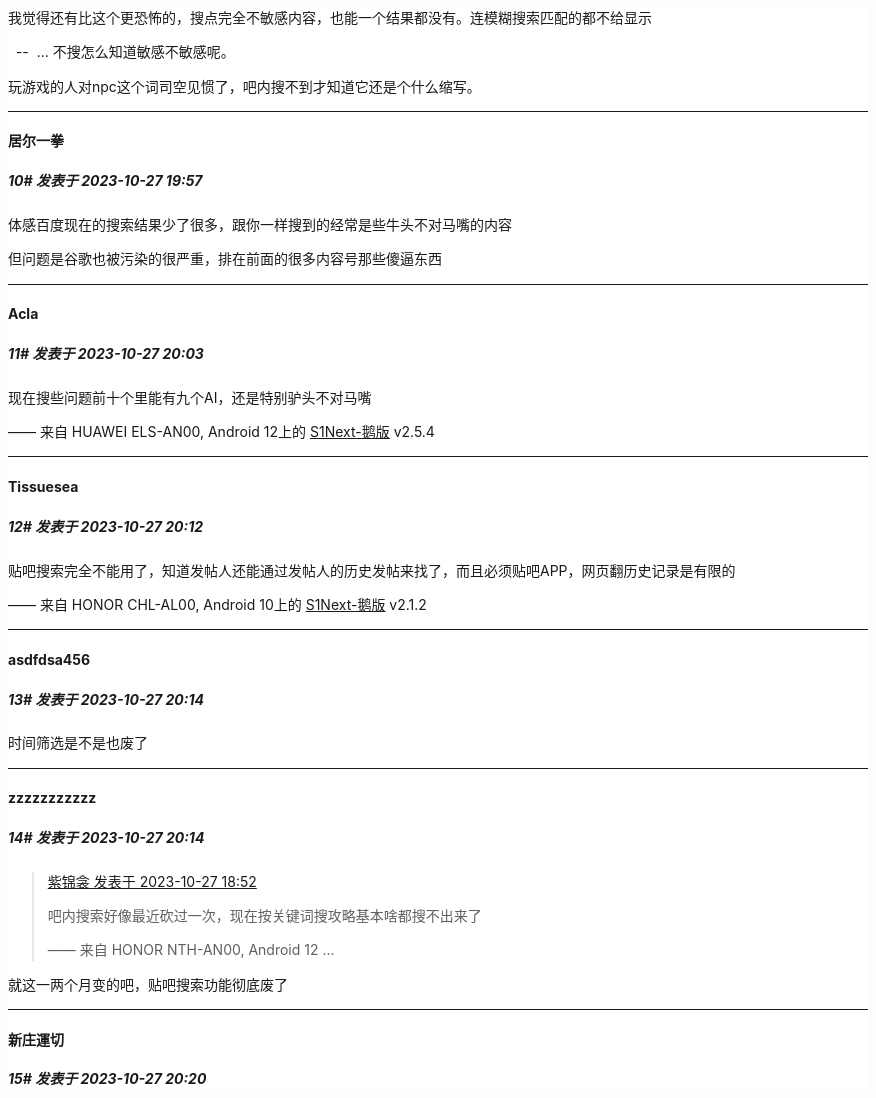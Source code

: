 我觉得还有比这个更恐怖的，搜点完全不敏感内容，也能一个结果都没有。连模糊搜索匹配的都不给显示

  --  ...</blockquote>
不搜怎么知道敏感不敏感呢。

玩游戏的人对npc这个词司空见惯了，吧内搜不到才知道它还是个什么缩写。

*****

####  居尔一拳  
##### 10#       发表于 2023-10-27 19:57

体感百度现在的搜索结果少了很多，跟你一样搜到的经常是些牛头不对马嘴的内容

但问题是谷歌也被污染的很严重，排在前面的很多内容号那些傻逼东西

*****

####  Acla  
##### 11#       发表于 2023-10-27 20:03

现在搜些问题前十个里能有九个AI，还是特别驴头不对马嘴

—— 来自 HUAWEI ELS-AN00, Android 12上的 [S1Next-鹅版](https://github.com/ykrank/S1-Next/releases) v2.5.4

*****

####  Tissuesea  
##### 12#       发表于 2023-10-27 20:12

贴吧搜索完全不能用了，知道发帖人还能通过发帖人的历史发帖来找了，而且必须贴吧APP，网页翻历史记录是有限的

—— 来自 HONOR CHL-AL00, Android 10上的 [S1Next-鹅版](https://github.com/ykrank/S1-Next/releases) v2.1.2

*****

####  asdfdsa456  
##### 13#       发表于 2023-10-27 20:14

时间筛选是不是也废了

*****

####  zzzzzzzzzzz  
##### 14#       发表于 2023-10-27 20:14

<blockquote><a href="httphttps://bbs.saraba1st.com/2b/forum.php?mod=redirect&amp;goto=findpost&amp;pid=62850776&amp;ptid=2158397" target="_blank">紫锦衾 发表于 2023-10-27 18:52</a>

吧内搜索好像最近砍过一次，现在按关键词搜攻略基本啥都搜不出来了

—— 来自 HONOR NTH-AN00, Android 12 ...</blockquote>
就这一两个月变的吧，贴吧搜索功能彻底废了

*****

####  新庄運切  
##### 15#       发表于 2023-10-27 20:20
